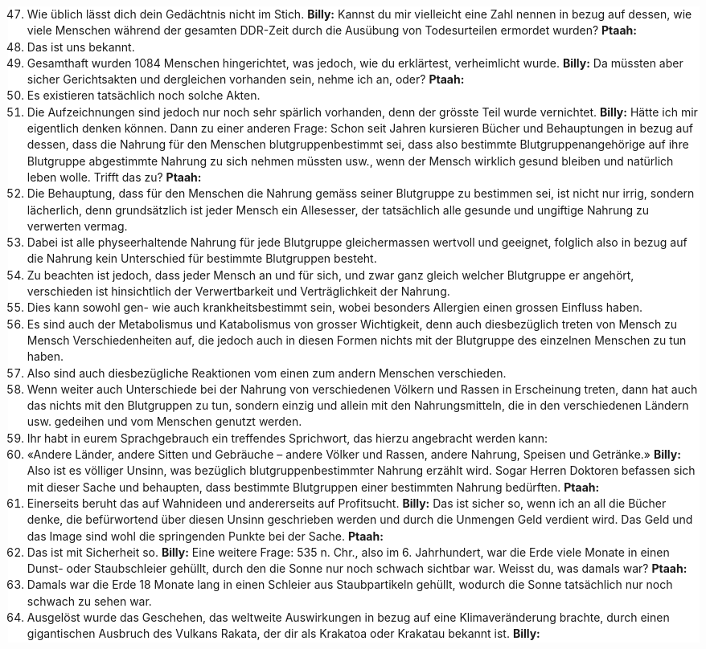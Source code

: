 47. Wie üblich lässt dich dein Gedächtnis nicht im Stich.
**Billy:**
Kannst du mir vielleicht eine Zahl nennen in bezug auf dessen, wie viele Menschen während der gesamten DDR-Zeit durch die Ausübung von Todesurteilen ermordet wurden?
**Ptaah:**
48. Das ist uns bekannt.
49. Gesamthaft wurden 1084 Menschen hingerichtet, was jedoch, wie du erklärtest, verheimlicht wurde.
**Billy:**
Da müssten aber sicher Gerichtsakten und dergleichen vorhanden sein, nehme ich an, oder?
**Ptaah:**
50. Es existieren tatsächlich noch solche Akten.
51. Die Aufzeichnungen sind jedoch nur noch sehr spärlich vorhanden, denn der grösste Teil wurde vernichtet.
**Billy:**
Hätte ich mir eigentlich denken können. Dann zu einer anderen Frage: Schon seit Jahren kursieren Bücher und Behauptungen in bezug auf dessen, dass die Nahrung für den Menschen blutgruppenbestimmt sei, dass also bestimmte Blutgruppenangehörige auf ihre Blutgruppe abgestimmte Nahrung zu sich nehmen müssten usw., wenn der Mensch wirklich gesund bleiben und natürlich leben wolle. Trifft das zu?
**Ptaah:**
52. Die Behauptung, dass für den Menschen die Nahrung gemäss seiner Blutgruppe zu bestimmen sei, ist nicht nur irrig, sondern lächerlich, denn grundsätzlich ist jeder Mensch ein Allesesser, der tatsächlich alle gesunde und ungiftige Nahrung zu verwerten vermag.
53. Dabei ist alle physeerhaltende Nahrung für jede Blutgruppe gleichermassen wertvoll und geeignet, folglich also in bezug auf die Nahrung kein Unterschied für bestimmte Blutgruppen besteht.
54. Zu beachten ist jedoch, dass jeder Mensch an und für sich, und zwar ganz gleich welcher Blutgruppe er angehört, verschieden ist hinsichtlich der Verwertbarkeit und Verträglichkeit der Nahrung.
55. Dies kann sowohl gen- wie auch krankheitsbestimmt sein, wobei besonders Allergien einen grossen Einfluss haben.
56. Es sind auch der Metabolismus und Katabolismus von grosser Wichtigkeit, denn auch diesbezüglich treten von Mensch zu Mensch Verschiedenheiten auf, die jedoch auch in diesen Formen nichts mit der Blutgruppe des einzelnen Menschen zu tun haben.
57. Also sind auch diesbezügliche Reaktionen vom einen zum andern Menschen verschieden.
58. Wenn weiter auch Unterschiede bei der Nahrung von verschiedenen Völkern und Rassen in Erscheinung treten, dann hat auch das nichts mit den Blutgruppen zu tun, sondern einzig und allein mit den Nahrungsmitteln, die in den verschiedenen Ländern usw. gedeihen und vom Menschen genutzt werden.
59. Ihr habt in eurem Sprachgebrauch ein treffendes Sprichwort, das hierzu angebracht werden kann:
60. «Andere Länder, andere Sitten und Gebräuche – andere Völker und Rassen, andere Nahrung, Speisen und Getränke.»
**Billy:**
Also ist es völliger Unsinn, was bezüglich blutgruppenbestimmter Nahrung erzählt wird. Sogar Herren Doktoren befassen sich mit dieser Sache und behaupten, dass bestimmte Blutgruppen einer bestimmten Nahrung bedürften.
**Ptaah:**
61. Einerseits beruht das auf Wahnideen und andererseits auf Profitsucht.
**Billy:**
Das ist sicher so, wenn ich an all die Bücher denke, die befürwortend über diesen Unsinn geschrieben werden und durch die Unmengen Geld verdient wird. Das Geld und das Image sind wohl die springenden Punkte bei der Sache.
**Ptaah:**
62. Das ist mit Sicherheit so.
**Billy:**
Eine weitere Frage: 535 n. Chr., also im 6. Jahrhundert, war die Erde viele Monate in einen Dunst- oder Staubschleier gehüllt, durch den die Sonne nur noch schwach sichtbar war. Weisst du, was damals war?
**Ptaah:**
63. Damals war die Erde 18 Monate lang in einen Schleier aus Staubpartikeln gehüllt, wodurch die Sonne tatsächlich nur noch schwach zu sehen war.
64. Ausgelöst wurde das Geschehen, das weltweite Auswirkungen in bezug auf eine Klimaveränderung brachte, durch einen gigantischen Ausbruch des Vulkans Rakata, der dir als Krakatoa oder Krakatau bekannt ist.
**Billy:**